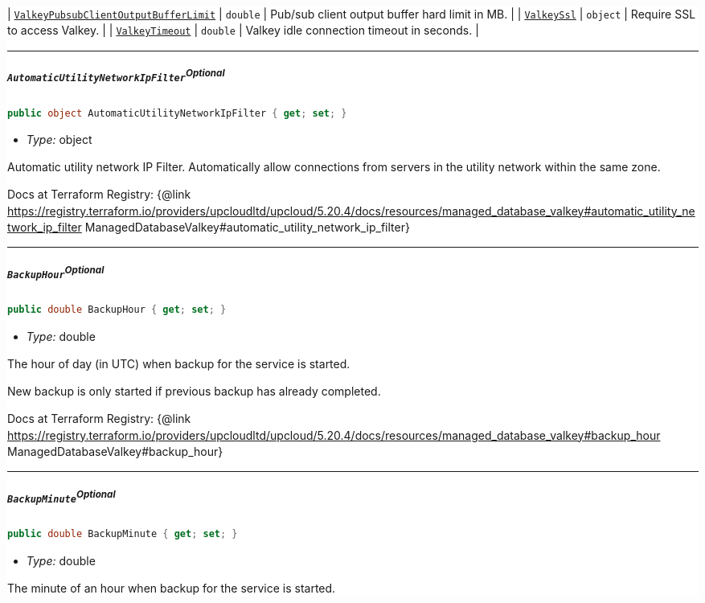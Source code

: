 | <code><a href="#@cdktf/provider-upcloud.managedDatabaseValkey.ManagedDatabaseValkeyProperties.property.valkeyPubsubClientOutputBufferLimit">ValkeyPubsubClientOutputBufferLimit</a></code> | <code>double</code> | Pub/sub client output buffer hard limit in MB. |
| <code><a href="#@cdktf/provider-upcloud.managedDatabaseValkey.ManagedDatabaseValkeyProperties.property.valkeySsl">ValkeySsl</a></code> | <code>object</code> | Require SSL to access Valkey. |
| <code><a href="#@cdktf/provider-upcloud.managedDatabaseValkey.ManagedDatabaseValkeyProperties.property.valkeyTimeout">ValkeyTimeout</a></code> | <code>double</code> | Valkey idle connection timeout in seconds. |

---

##### `AutomaticUtilityNetworkIpFilter`<sup>Optional</sup> <a name="AutomaticUtilityNetworkIpFilter" id="@cdktf/provider-upcloud.managedDatabaseValkey.ManagedDatabaseValkeyProperties.property.automaticUtilityNetworkIpFilter"></a>

```csharp
public object AutomaticUtilityNetworkIpFilter { get; set; }
```

- *Type:* object

Automatic utility network IP Filter. Automatically allow connections from servers in the utility network within the same zone.

Docs at Terraform Registry: {@link https://registry.terraform.io/providers/upcloudltd/upcloud/5.20.4/docs/resources/managed_database_valkey#automatic_utility_network_ip_filter ManagedDatabaseValkey#automatic_utility_network_ip_filter}

---

##### `BackupHour`<sup>Optional</sup> <a name="BackupHour" id="@cdktf/provider-upcloud.managedDatabaseValkey.ManagedDatabaseValkeyProperties.property.backupHour"></a>

```csharp
public double BackupHour { get; set; }
```

- *Type:* double

The hour of day (in UTC) when backup for the service is started.

New backup is only started if previous backup has already completed.

Docs at Terraform Registry: {@link https://registry.terraform.io/providers/upcloudltd/upcloud/5.20.4/docs/resources/managed_database_valkey#backup_hour ManagedDatabaseValkey#backup_hour}

---

##### `BackupMinute`<sup>Optional</sup> <a name="BackupMinute" id="@cdktf/provider-upcloud.managedDatabaseValkey.ManagedDatabaseValkeyProperties.property.backupMinute"></a>

```csharp
public double BackupMinute { get; set; }
```

- *Type:* double

The minute of an hour when backup for the service is started.
